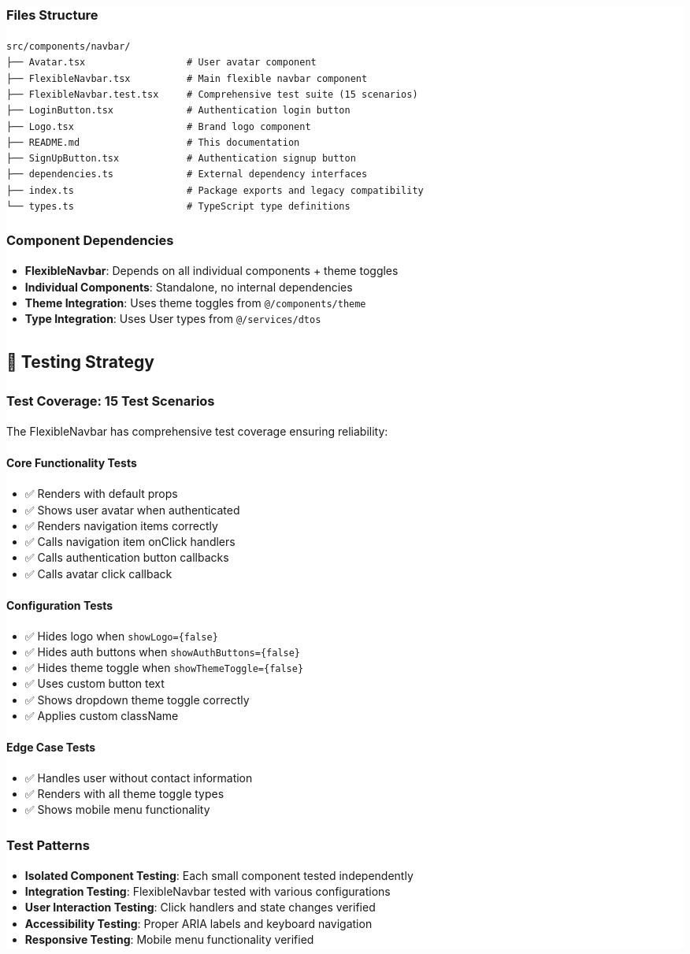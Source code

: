 ### Files Structure
```
src/components/navbar/
├── Avatar.tsx                  # User avatar component
├── FlexibleNavbar.tsx          # Main flexible navbar component
├── FlexibleNavbar.test.tsx     # Comprehensive test suite (15 scenarios)
├── LoginButton.tsx             # Authentication login button
├── Logo.tsx                    # Brand logo component
├── README.md                   # This documentation
├── SignUpButton.tsx            # Authentication signup button
├── dependencies.ts             # External dependency interfaces
├── index.ts                    # Package exports and legacy compatibility
└── types.ts                    # TypeScript type definitions
```

### Component Dependencies
- **FlexibleNavbar**: Depends on all individual components + theme toggles
- **Individual Components**: Standalone, no internal dependencies
- **Theme Integration**: Uses theme toggles from `@/components/theme`
- **Type Integration**: Uses User types from `@/services/dtos`

## 🧪 Testing Strategy

### Test Coverage: 15 Test Scenarios
The FlexibleNavbar has comprehensive test coverage ensuring reliability:

#### Core Functionality Tests
- ✅ Renders with default props
- ✅ Shows user avatar when authenticated
- ✅ Renders navigation items correctly
- ✅ Calls navigation item onClick handlers
- ✅ Calls authentication button callbacks
- ✅ Calls avatar click callback

#### Configuration Tests
- ✅ Hides logo when `showLogo={false}`
- ✅ Hides auth buttons when `showAuthButtons={false}`
- ✅ Hides theme toggle when `showThemeToggle={false}`
- ✅ Uses custom button text
- ✅ Shows dropdown theme toggle correctly
- ✅ Applies custom className

#### Edge Case Tests
- ✅ Handles user without contact information
- ✅ Renders with all theme toggle types
- ✅ Shows mobile menu functionality

### Test Patterns
- **Isolated Component Testing**: Each small component tested independently
- **Integration Testing**: FlexibleNavbar tested with various configurations
- **User Interaction Testing**: Click handlers and state changes verified
- **Accessibility Testing**: Proper ARIA labels and keyboard navigation
- **Responsive Testing**: Mobile menu functionality verified
